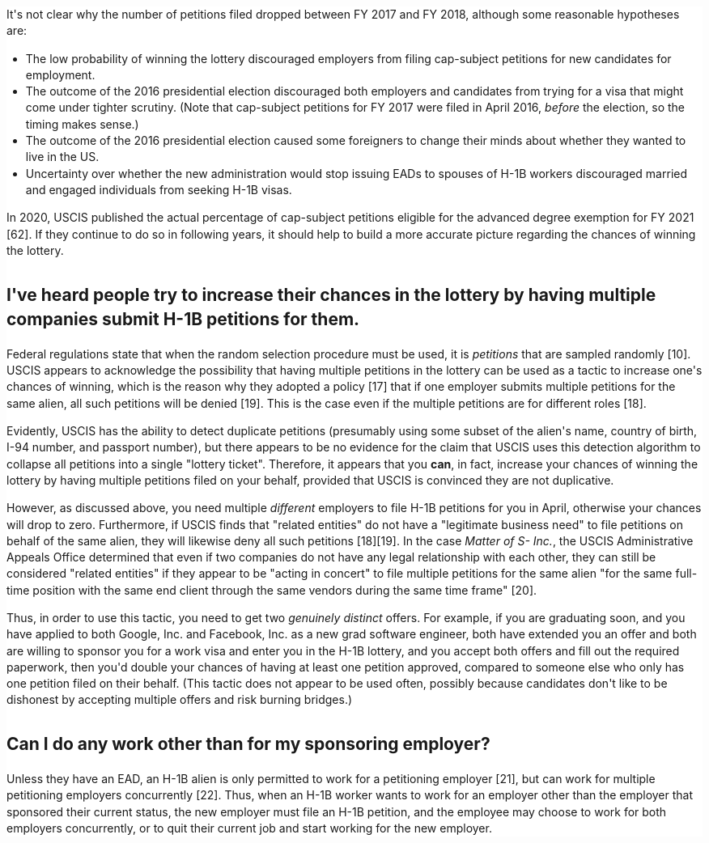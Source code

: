 It's not clear why the number of petitions filed dropped between FY 2017 and FY 2018, although some reasonable hypotheses are:
* The low probability of winning the lottery discouraged employers from filing cap-subject petitions for new candidates for employment.
* The outcome of the 2016 presidential election discouraged both employers and candidates from trying for a visa that might come under tighter scrutiny. (Note that cap-subject petitions for FY 2017 were filed in April 2016, *before* the election, so the timing makes sense.)
* The outcome of the 2016 presidential election caused some foreigners to change their minds about whether they wanted to live in the US.
* Uncertainty over whether the new administration would stop issuing EADs to spouses of H-1B workers discouraged married and engaged individuals from seeking H-1B visas.

In 2020, USCIS published the actual percentage of cap-subject petitions eligible for the advanced degree exemption for FY 2021 [62]. If they continue to do so in following years, it should help to build a more accurate picture regarding the chances of winning the lottery. 

## I've heard people try to increase their chances in the lottery by having multiple companies submit H-1B petitions for them.
Federal regulations state that when the random selection procedure must be used, it is *petitions* that are sampled randomly [10]. USCIS appears to acknowledge the possibility that having multiple petitions in the lottery can be used as a tactic to increase one's chances of winning, which is the reason why they adopted a policy [17] that if one employer submits multiple petitions for the same alien, all such petitions will be denied [19]. This is the case even if the multiple petitions are for different roles [18].

Evidently, USCIS has the ability to detect duplicate petitions (presumably using some subset of the alien's name, country of birth, I-94 number, and passport number), but there appears to be no evidence for the claim that USCIS uses this detection algorithm to collapse all petitions into a single "lottery ticket". Therefore, it appears that you **can**, in fact, increase your chances of winning the lottery by having multiple petitions filed on your behalf, provided that USCIS is convinced they are not duplicative.

However, as discussed above, you need multiple *different* employers to file H-1B petitions for you in April, otherwise your chances will drop to zero. Furthermore, if USCIS finds that "related entities" do not have a "legitimate business need" to file petitions on behalf of the same alien, they will likewise deny all such petitions [18][19]. In the case *Matter of S- Inc.*, the USCIS Administrative Appeals Office determined that even if two companies do not have any legal relationship with each other, they can still be considered "related entities" if they appear to be "acting in concert" to file multiple petitions for the same alien "for the same full-time position with the same end client through the same vendors during the same time frame" [20].

Thus, in order to use this tactic, you need to get two *genuinely distinct* offers. For example, if you are graduating soon, and you have applied to both Google, Inc. and Facebook, Inc. as a new grad software engineer, both have extended you an offer and both are willing to sponsor you for a work visa and enter you in the H-1B lottery, and you accept both offers and fill out the required paperwork, then you'd double your chances of having at least one petition approved, compared to someone else who only has one petition filed on their behalf. (This tactic does not appear to be used often, possibly because candidates don't like to be dishonest by accepting multiple offers and risk burning bridges.)

## Can I do any work other than for my sponsoring employer?
Unless they have an EAD, an H-1B alien is only permitted to work for a petitioning employer [21], but can work for multiple petitioning employers concurrently [22]. Thus, when an H-1B worker wants to work for an employer other than the employer that sponsored their current status, the new employer must file an H-1B petition, and the employee may choose to work for both employers concurrently, or to quit their current job and start working for the new employer.
